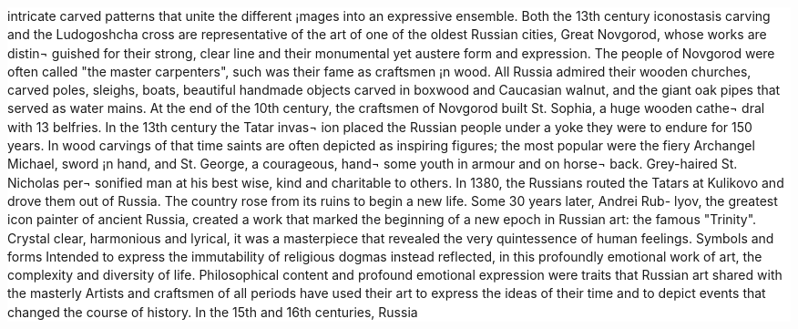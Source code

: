 intricate carved patterns that unite the
different ¡mages into an expressive
ensemble.
Both the 13th century iconostasis
carving and the Ludogoshcha cross
are representative of the art of one
of the oldest Russian cities, Great
Novgorod, whose works are distin¬
guished for their strong, clear line and
their monumental yet austere form
and expression.
The people of Novgorod were often
called "the master carpenters", such
was their fame as craftsmen ¡n wood.
All Russia admired their wooden
churches, carved poles, sleighs, boats,
beautiful handmade objects carved in
boxwood and Caucasian walnut, and
the giant oak pipes that served as
water mains. At the end of the 10th
century, the craftsmen of Novgorod
built St. Sophia, a huge wooden cathe¬
dral with 13 belfries.
In the 13th century the Tatar invas¬
ion placed the Russian people under
a yoke they were to endure for 150
years.
In wood carvings of that time saints
are often depicted as inspiring figures;
the most popular were the fiery
Archangel Michael, sword ¡n hand,
and St. George, a courageous, hand¬
some youth in armour and on horse¬
back. Grey-haired St. Nicholas per¬
sonified man at his best wise, kind
and charitable to others.
In 1380, the Russians routed the
Tatars at Kulikovo and drove them
out of Russia. The country rose from
its ruins to begin a new life.
Some 30 years later, Andrei Rub-
lyov, the greatest icon painter of
ancient Russia, created a work that
marked the beginning of a new epoch
in Russian art: the famous "Trinity".
Crystal clear, harmonious and lyrical,
it was a masterpiece that revealed the
very quintessence of human feelings.
Symbols and forms Intended to express
the immutability of religious dogmas
instead reflected, in this profoundly
emotional work of art, the complexity
and diversity of life.
Philosophical content and profound
emotional expression were traits that
Russian art shared with the masterly
Artists and craftsmen of
all periods have used
their art to express the
ideas of their time and
to depict events that
changed the course of
history. In the 15th and
16th centuries, Russia